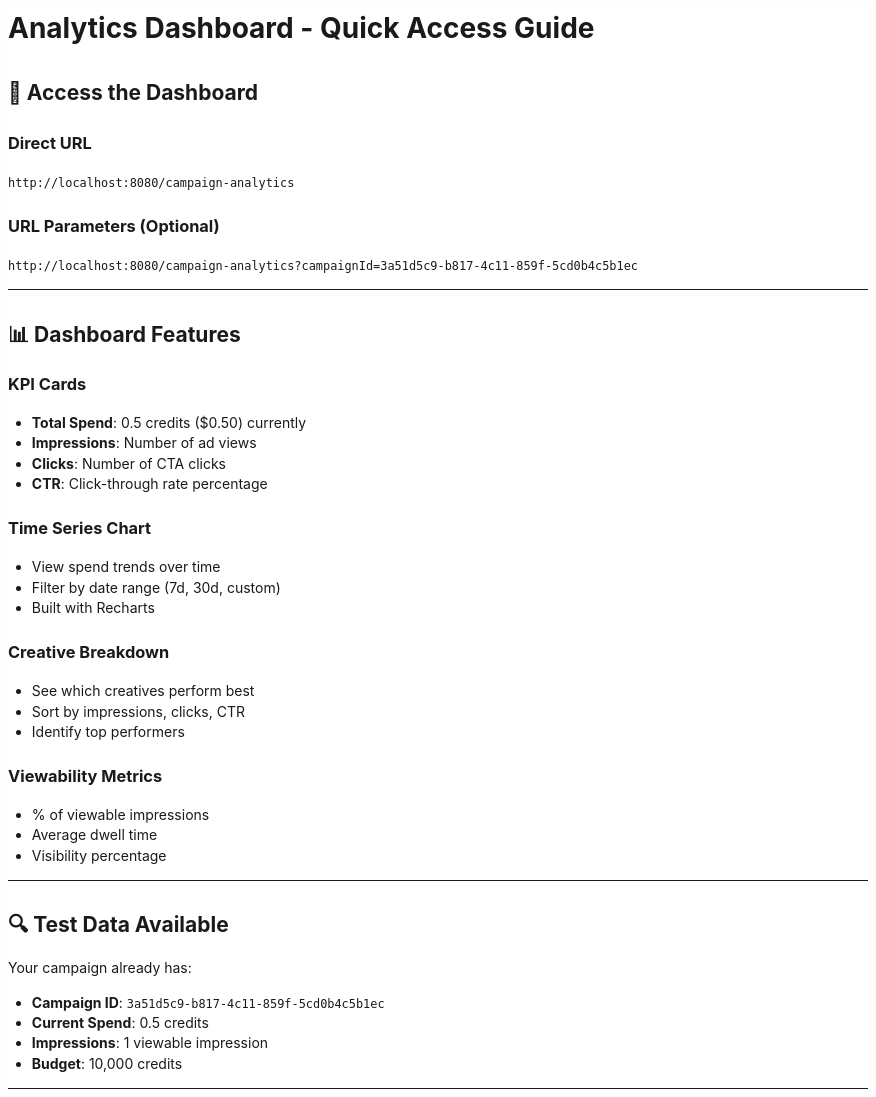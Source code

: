 # Analytics Dashboard - Quick Access Guide

## 🚀 Access the Dashboard

### Direct URL
```
http://localhost:8080/campaign-analytics
```

### URL Parameters (Optional)
```
http://localhost:8080/campaign-analytics?campaignId=3a51d5c9-b817-4c11-859f-5cd0b4c5b1ec
```

---

## 📊 Dashboard Features

### KPI Cards
- **Total Spend**: 0.5 credits ($0.50) currently
- **Impressions**: Number of ad views
- **Clicks**: Number of CTA clicks
- **CTR**: Click-through rate percentage

### Time Series Chart
- View spend trends over time
- Filter by date range (7d, 30d, custom)
- Built with Recharts

### Creative Breakdown
- See which creatives perform best
- Sort by impressions, clicks, CTR
- Identify top performers

### Viewability Metrics
- % of viewable impressions
- Average dwell time
- Visibility percentage

---

## 🔍 Test Data Available

Your campaign already has:
- **Campaign ID**: `3a51d5c9-b817-4c11-859f-5cd0b4c5b1ec`
- **Current Spend**: 0.5 credits
- **Impressions**: 1 viewable impression
- **Budget**: 10,000 credits

---